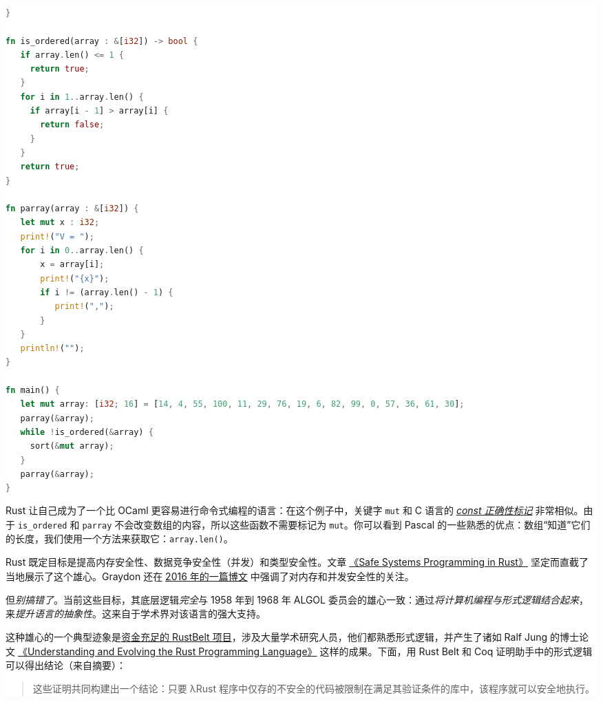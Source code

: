 ```rust
}

fn is_ordered(array : &[i32]) -> bool {
   if array.len() <= 1 {
     return true;
   }
   for i in 1..array.len() {
     if array[i - 1] > array[i] {
       return false;
     }
   }
   return true;
}

fn parray(array : &[i32]) {
   let mut x : i32;
   print!("V = ");
   for i in 0..array.len() {
       x = array[i];
       print!("{x}");
       if i != (array.len() - 1) {
       	  print!(",");
       }
   }
   println!("");
}

fn main() {
   let mut array: [i32; 16] = [14, 4, 55, 100, 11, 29, 76, 19, 6, 82, 99, 0, 57, 36, 61, 30];
   parray(&array);
   while !is_ordered(&array) {
     sort(&mut array);
   }
   parray(&array);
}
```

Rust 让自己成为了一个比 OCaml 更容易进行命令式编程的语言：在这个例子中，关键字 `mut` 和 C 语言的 [*const 正确性标记*](https://en.wikipedia.org/wiki/Const_(computer_programming)) 非常相似。由于 `is_ordered` 和 `parray` 不会改变数组的内容，所以这些函数不需要标记为 `mut`。你可以看到 Pascal 的一些熟悉的优点：数组“知道”它们的长度，我们使用一个方法来获取它：`array.len()`。

Rust 既定目标是提高内存安全性、数据竞争安全性（并发）和类型安全性。文章 [《Safe Systems Programming in Rust》](https://iris-project.org/pdfs/2021-rustbelt-cacm-final.pdf) 坚定而直截了当地展示了这个雄心。Graydon 还在 [2016 年的一篇博文](https://graydon2.dreamwidth.org/247406.html) 中强调了对内存和并发安全性的关注。

但*别搞错了*。当前这些目标，其底层逻辑*完全*与 1958 年到 1968 年 ALGOL 委员会的雄心一致：通过*将计算机编程与形式逻辑结合起来*，来*提升语言的抽象性*。这来自于学术界对该语言的强大支持。

这种雄心的一个典型迹象是[资金充足的 RustBelt 项目](https://plv.mpi-sws.org/rustbelt/)，涉及大量学术研究人员，他们都熟悉形式逻辑，并产生了诸如 Ralf Jung 的博士论文 [《Understanding and Evolving the Rust Programming Language》](https://research.ralfj.de/phd/thesis-screen.pdf) 这样的成果。下面，用 Rust Belt 和 Coq 证明助手中的形式逻辑可以得出结论（来自摘要）：

> 这些证明共同构建出一个结论：只要 λRust 程序中仅存的不安全的代码被限制在满足其验证条件的库中，该程序就可以安全地执行。


[^title]: in perspective 本意是“符合透视法的、在正确的比例关系中”，引申含义为“恰当的、合理的、正确的”。结合本文的主旨（赞美 Rust）和记叙方式（历史回顾），故作此翻译。
[^rust-for-linux]: 参见 [https://github.com/Rust-for-Linux](https://github.com/Rust-for-Linux)。
[^lingua-franca]: 通用语（lingua franca），本意是指在跨越不同语言和文化的交流中，作为一种共同语言使用的语言。这里比喻几乎所有程序员都能读写的语言。Unix 兴起之后，C 语言凭借其广泛影响力，已经成为了新一代的通用语言。
[^knuths]: 高德纳（[Donald Ervin Knuth](https://en.wikipedia.org/wiki/Donald_Knuth)），现代计算机科学的先驱人物，创造了算法分析的领域，是多个理论计算机科学的分支的奠基人；发表了多部具广泛影响的论文和著作，如《计算机程序设计艺术》（The Art of Computer Programming）。
[^bash]: 原文有误，*bash* 是 Bourne Again Shell 的缩写，*sh* 才是前文提到的 Bourne Shell 的缩写。
[^ioccc]: 国际Ｃ语言混乱代码大赛（IOCCC, The International Obfuscated C Code Contest）是一项国际程序设计赛事，目标是写出最有创意和最让人难以理解的 C 语言代码。
[^conference]: 原文中，后文对此有许多别称，如加米施大会、加米施北约大会等；译文中，后文统一译作为北约软件工程大会。
[^ascii]: 一种 ASCII 码的拓展，参加我的[另一篇博客](./ascii.md)。
[^NULL]: 原文有误，应该是以 NUL 结尾（NUL-terminated）而不是 NULL。NUL 是空字符（即 `'\0'`），而 NULL 是空指针。
[^leap]: 原文是 great leap backward，直译为“大跃退”，Google 可知该词有特殊含义本该直译，但这里为了和谐仍然意译。
[^trojan]: 特洛伊木马是著名的希腊神话故事。大致为内容为，希腊人打造了一只巨大的木马，里面躲著伏兵并佯装撒退，让特洛伊人将其当作战利品带回城内，借此攻入特洛伊城。这里是比喻 C 语言是藏身在 Unix 这个特洛伊木马中的希腊人，“攻陷”了高级语言这座“城池”。
[^better]: 原文是 found it intriguing and “better than assembly code”，根据上下文，我推测是指 C 语言能让人接近底层，但是又没有汇编语言那么底层。
[^lambda]: 参见我的[另一篇博客](https://yaossg.com/site/docs/lambda)。
[^algol]: ALGOL 语言中的过程（procedure）和标题（heading）相当于现代语言中所说的函数（function）和函数声明（function declaration）。
[^turing]: 阿兰·图灵（[Alan Turing](https://en.wikipedia.org/wiki/Alan_Turing)）是英国数学家、逻辑学家和密码学家，被誉为计算机科学之父。他提出了图灵机的概念，并在二战期间成功破解了德国的恩尼格玛密码。图灵测试是他提出的一个用于判断机器是否具有人类智能的标准。
[^godel]: 库尔特·哥德尔（[Kurt Gödel](https://en.wikipedia.org/wiki/Kurt_G%C3%B6del)）是奥地利数学家和逻辑学家，以其在数理逻辑和集合论方面的贡献而闻名。他最著名的成就是哥德尔不完备性定理，证明了在任何足够强大的公理系统中，总存在无法被证明或反驳的命题。
[^russell]: 伯特兰·罗素（[Bertrand Russell](https://en.wikipedia.org/wiki/Bertrand_Russell)）是英国著名的哲学家、逻辑学家和数学家，因其在数理逻辑和集合论方面的贡献而闻名。以他名字命名的罗素悖论是他在集合论方面的一个重要贡献，揭示了某些集合的自指性问题。
[^LMP]: 逻辑—数学纲领（原文：logical-mathematical programme），是指一种试图将数学和逻辑结合起来的理论框架，旨在通过形式化的方法来理解和解决数学问题。
[^applicable]: *应用表达式*（原文：*Applicable Expressions*）应该指的是 λ 演算中的应用（Application），即一个函数应用于一个参数的表达式（可以近似理解为像 `f(x)` 这样的表达式）。
[^fp]: functional programming 也译作泛函编程，这里采用更广为接受的“函数式编程”。
[^iswlm]: 原文有误，应该是 ISWIM。
[^jop]: J 操作符在 ALGOL 语言中用于控制程序的执行流。它可以暂存程序的执行状态，并在需要时恢复到该状态（这种状态现在一般称为延续体 Continuation）。
[^the]: 原文这里是 the，应该是个笔误，这里按 then 翻译。
[^fun]: `fun` 可以认为是一个双关语，既是函数的意思（取 function 的前三个字母），又有“有趣”的意思。很多编程语言都选用 `fun` 作为函数的关键字可能都出于这个原因。
[^machine]: 这里提到的“LLM3 抽象 LISP 机器”是一种虚拟机，用于执行 Lisp 方言 Le_Lisp 用 LLM3 编译器生成的程序（[参考资料](https://www.dreamsongs.com/Files/HOPL2-Uncut.pdf)）。这里的 LLM 与大语言模型无关。
[^vv]: 原文如此（because it was not written in a virtual machine running a virtual machine）。合理推断作者本意是指 CAML 的虚拟机运行在 LLM3 抽象 LISP 机器上，有两层虚拟机；而 Caml Light 的虚拟机直接运行在 C 语言编写的虚拟机上，只有一层虚拟机。
[^nudge]: 原文是 nudge，意为“轻推、肘击”。
[^mention]: 原文是被动语态，主语省略，直译成汉语略显生硬，遂改成主动语态，补出主语。主语 Rust 官网是根据原文提供的链接推测的。Rust 官网实际上把 OCaml 放在了 C++ 之上，重要性可见一斑。
[^brendan]: Brendan Eich 在后文被作者用 Brendan 和 Eich 分别称呼了一次，请注意这是同一个人。
[^humor]: 括号里这句话是作者的幽默。即在强调作为 CTO 亲自去贡献代码的情况应该是很少见的，以此来说明 Brendan 对 Rust 的重视。
[^ironic]: 讽刺的是，如今的 Rust 语言社区似乎与 Graydon 的这种多元主义态度背道而驰，反而表现出一种单一语言主义的倾向。
[^llvm]: 这里指的是 Rust 官方的 LLVM 实现。作者在这里行文非常跳跃，前面一直在讲 Rust 编译器早期的 OCaml 实现，这里突然“跳过”了长期以来唯一存在的 LLVM 的官方实现（正文中甚至没有出现过 LLVM 的名字），直接提到 GCC 的社区实现。
[^qed]: QED 是拉丁语“quod erat demonstrandum”的缩写，意为“这就是要证明的”。放在证明的最后，表示证明已经完成。这里是强调形式逻辑的严谨性可以确保 Rust 代码的安全性。
[^analysis]: 类似的问题同样可以通过静态分析等方法来解决，但这里指的是不通过 Rust 的强制编译检查来解决。类似的，Rust 也不把常被视为缺陷的内存泄漏视为不安全的行为，同样也没有这方面的强制检查。
[^maybe-not-700]: 原文是 maybe-not-700。这是对前文提到的 Landin 的《The Next 700 Programming Languages》一文，作者打趣说 “也许没有 700 种” 的一种 callback。